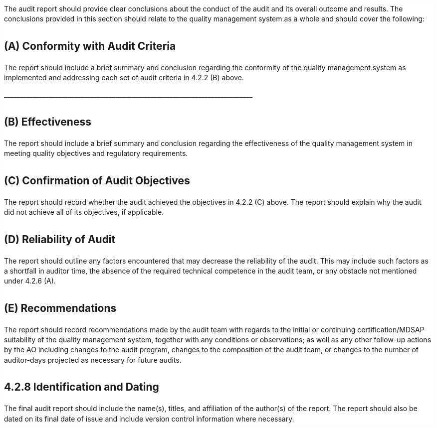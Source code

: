 The audit report should provide clear conclusions about the conduct of the audit and its overall outcome and results. The conclusions provided in this section should relate to the quality management system as a whole and should cover the following:

## (A) Conformity with Audit Criteria

The report should include a brief summary and conclusion regarding the conformity of the quality management system as implemented and addressing each set of audit criteria in 4.2.2 (B) above.

\_\_\_\_\_\_\_\_\_\_\_\_\_\_\_\_\_\_\_\_\_\_\_\_\_\_\_\_\_\_\_\_\_\_\_\_\_\_\_\_\_\_\_\_\_\_\_\_\_\_\_\_\_\_\_\_\_\_\_\_\_\_\_\_\_\_\_\_\_\_\_\_\_\_\_\_\_\_

## (B) Effectiveness

The report should include a brief summary and conclusion regarding the effectiveness of the quality management system in meeting quality objectives and regulatory requirements.

## (C) Confirmation of Audit Objectives

The report should record whether the audit achieved the objectives in 4.2.2 (C) above. The report should explain why the audit did not achieve all of its objectives, if applicable.

## (D) Reliability of Audit

The report should outline any factors encountered that may decrease the reliability of the audit. This may include such factors as a shortfall in auditor time, the absence of the required technical competence in the audit team, or any obstacle not mentioned under 4.2.6 (A).

## (E) Recommendations

The report should record recommendations made by the audit team with regards to the initial or continuing certification/MDSAP suitability of the quality management system, together with any conditions or observations; as well as any other follow-up actions by the AO including changes to the audit program, changes to the composition of the audit team, or changes to the number of auditor-days projected as necessary for future audits.

## 4.2.8 Identification and Dating

The final audit report should include the name(s), titles, and affiliation of the author(s) of the report. The report should also be dated on its final date of issue and include version control information where necessary.